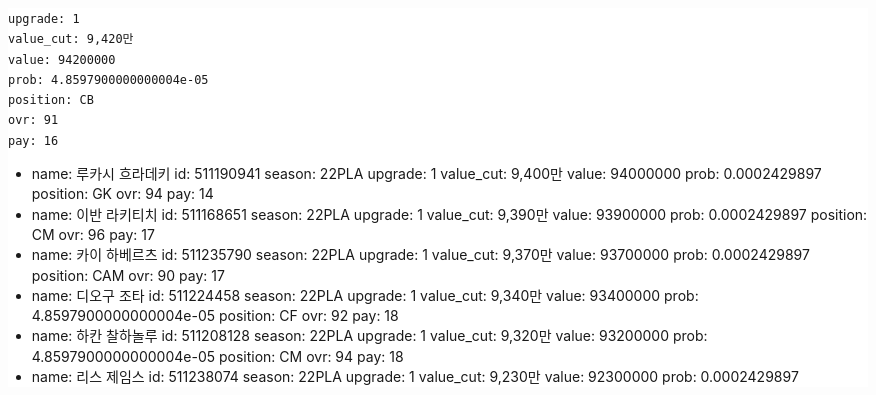     upgrade: 1
    value_cut: 9,420만
    value: 94200000
    prob: 4.8597900000000004e-05
    position: CB
    ovr: 91
    pay: 16
  - name: 루카시 흐라데키
    id: 511190941
    season: 22PLA
    upgrade: 1
    value_cut: 9,400만
    value: 94000000
    prob: 0.0002429897
    position: GK
    ovr: 94
    pay: 14
  - name: 이반 라키티치
    id: 511168651
    season: 22PLA
    upgrade: 1
    value_cut: 9,390만
    value: 93900000
    prob: 0.0002429897
    position: CM
    ovr: 96
    pay: 17
  - name: 카이 하베르츠
    id: 511235790
    season: 22PLA
    upgrade: 1
    value_cut: 9,370만
    value: 93700000
    prob: 0.0002429897
    position: CAM
    ovr: 90
    pay: 17
  - name: 디오구 조타
    id: 511224458
    season: 22PLA
    upgrade: 1
    value_cut: 9,340만
    value: 93400000
    prob: 4.8597900000000004e-05
    position: CF
    ovr: 92
    pay: 18
  - name: 하칸 찰하놀루
    id: 511208128
    season: 22PLA
    upgrade: 1
    value_cut: 9,320만
    value: 93200000
    prob: 4.8597900000000004e-05
    position: CM
    ovr: 94
    pay: 18
  - name: 리스 제임스
    id: 511238074
    season: 22PLA
    upgrade: 1
    value_cut: 9,230만
    value: 92300000
    prob: 0.0002429897